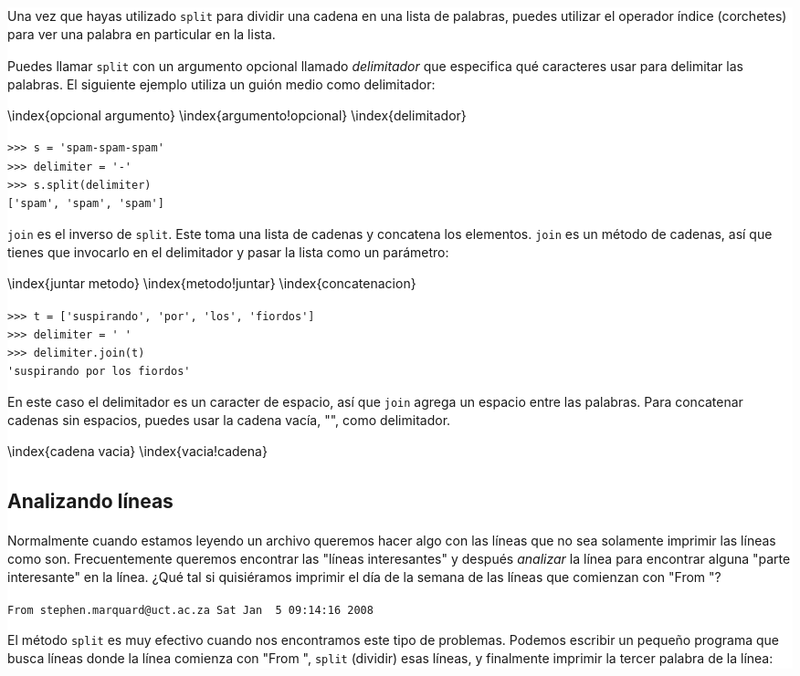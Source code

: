 Una vez que hayas utilizado `split` para dividir una cadena en una lista de
palabras, puedes utilizar el operador índice (corchetes) para ver una palabra
en particular en la lista.

Puedes llamar `split` con un argumento opcional llamado
*delimitador* que especifica qué caracteres usar para delimitar las palabras.
El siguiente ejemplo utiliza un guión medio como delimitador:

\index{opcional argumento}
\index{argumento!opcional}
\index{delimitador}

~~~~ {.python .trinket}
>>> s = 'spam-spam-spam'
>>> delimiter = '-'
>>> s.split(delimiter)
['spam', 'spam', 'spam']
~~~~

`join` es el inverso de `split`. Este toma una lista de cadenas
y concatena los elementos. `join` es un método de cadenas,
así que tienes que invocarlo en el delimitador y pasar la lista
como un parámetro:

\index{juntar metodo}
\index{metodo!juntar}
\index{concatenacion}

~~~~ {.python .trinket}
>>> t = ['suspirando', 'por', 'los', 'fiordos']
>>> delimiter = ' '
>>> delimiter.join(t)
'suspirando por los fiordos'
~~~~

En este caso el delimitador es un caracter de espacio, así que `join`
agrega un espacio entre las palabras. Para concatenar cadenas sin espacios,
puedes usar la cadena vacía, "", como delimitador.

\index{cadena vacia}
\index{vacia!cadena}

Analizando líneas
-------------

Normalmente cuando estamos leyendo un archivo queremos hacer algo con las líneas
que no sea solamente imprimir las líneas como son. Frecuentemente queremos encontrar las
"líneas interesantes" y después *analizar* la línea para encontrar
alguna "parte interesante" en la línea. ¿Qué tal si quisiéramos imprimir el día de la semana
de las líneas que comienzan con "From "?

~~~~
From stephen.marquard@uct.ac.za Sat Jan  5 09:14:16 2008
~~~~

El método `split` es muy efectivo cuando nos encontramos este tipo de
problemas. Podemos escribir un pequeño programa que busca líneas donde
la línea comienza con "From ", `split` (dividir) esas líneas, y finalmente
imprimir la tercer palabra de la línea:
